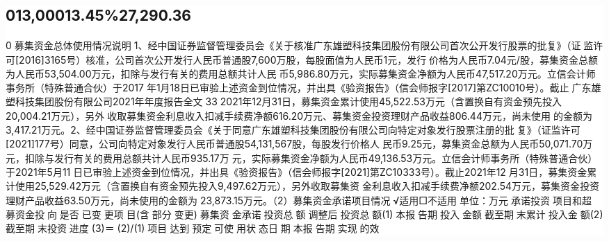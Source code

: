 013,00013.45%27,290.36
--
0
募集资金总体使用情况说明
1、经中国证券监督管理委员会《关于核准广东雄塑科技集团股份有限公司首次公开发行股票的批复》（证
监许可[2016]3165号）核准，公司首次公开发行人民币普通股7,600万股，每股面值为人民币1元，发行
价格为人民币7.04元/股，募集资金总额为人民币53,504.00万元，扣除与发行有关的费用总额共计人民
币5,986.80万元，实际募集资金净额为人民币47,517.20万元。立信会计师事务所（特殊普通合伙）于2017
年1月18日已审验上述资金到位情况，并出具《验资报告》（信会师报字[2017]第ZC10010号）。截止
广东雄塑科技集团股份有限公司2021年年度报告全文
33
2021年12月31日，募集资金累计使用45,522.53万元（含置换自有资金预先投入20,004.21万元），另外
收取募集资金利息收入扣减手续费净额616.20万元、募集资金投资理财产品收益806.44万元，尚未使用
的金额为3,417.21万元。2、经中国证券监督管理委员会《关于同意广东雄塑科技集团股份有限公司向特定对象发行股票注册的批
复》（证监许可[2021]177号）同意，公司向特定对象发行人民币普通股54,131,567股，每股发行价格人
民币9.25元，募集资金总额为人民币50,071.70万元，扣除与发行有关的费用总额共计人民币935.17万
元，实际募集资金净额为人民币49,136.53万元。立信会计师事务所（特殊普通合伙）于2021年5月11
日已审验上述资金到位情况，并出具《验资报告》（信会师报字[2021]第ZC10333号）。截止2021年12
月31日，募集资金累计使用25,529.42万元（含置换自有资金预先投入9,497.62万元），另外收取募集资
金利息收入扣减手续费净额202.54万元，募集资金投资理财产品收益63.50万元，尚未使用的金额为
23,873.15万元。（2）募集资金承诺项目情况
√适用□不适用
单位：万元
承诺投资
项目和超
募资金投
向
是否
已变
更项
目(含
部分
变更)
募集资
金承诺
投资总
额
调整后
投资总
额(1)
本报
告期
投入
金额
截至期
末累计
投入金
额(2)
截至期
末投资
进度
(3)＝
(2)/(1)
项目
达到
预定
可使
用状
态日
期
本报
告期
实现
的效